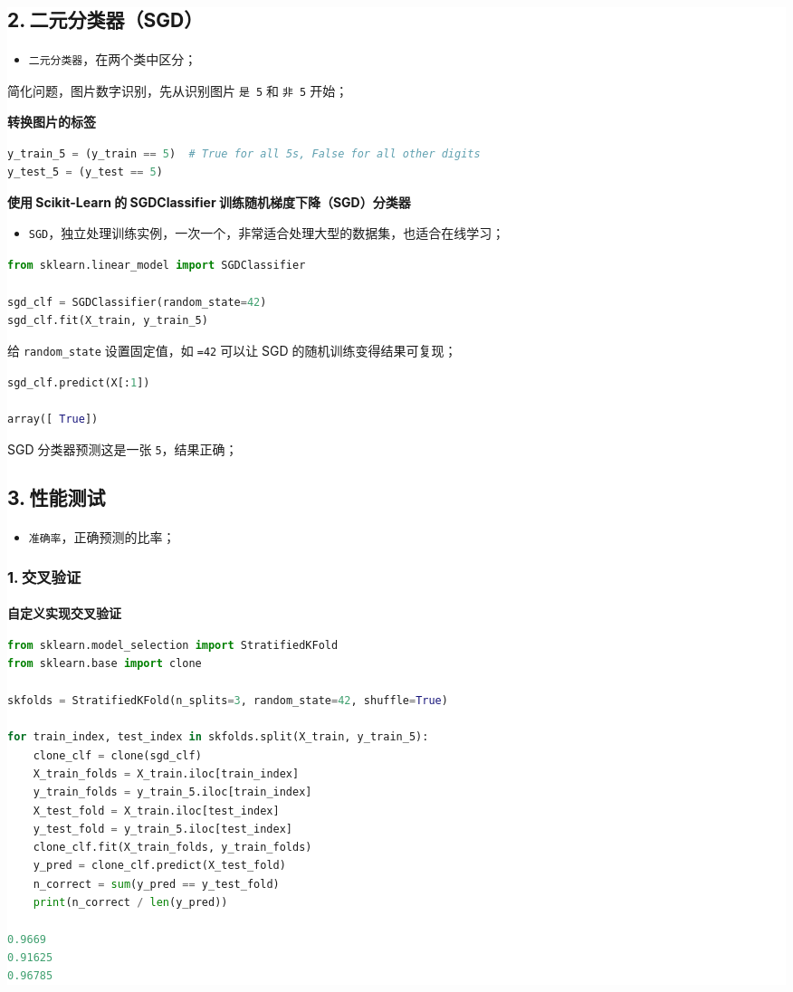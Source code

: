 ## 2. 二元分类器（SGD）

- `二元分类器`，在两个类中区分；

简化问题，图片数字识别，先从识别图片 `是 5` 和 `非 5` 开始；

**转换图片的标签**

```python
y_train_5 = (y_train == 5)  # True for all 5s, False for all other digits
y_test_5 = (y_test == 5)
```

**使用 Scikit-Learn 的 SGDClassifier 训练随机梯度下降（SGD）分类器**

- `SGD`，独立处理训练实例，一次一个，非常适合处理大型的数据集，也适合在线学习；

```python
from sklearn.linear_model import SGDClassifier

sgd_clf = SGDClassifier(random_state=42)
sgd_clf.fit(X_train, y_train_5)
```

给 `random_state` 设置固定值，如 `=42` 可以让 SGD 的随机训练变得结果可复现；

```python
sgd_clf.predict(X[:1])

array([ True])
```

SGD 分类器预测这是一张 `5`，结果正确；

## 3. 性能测试

- `准确率`，正确预测的比率；

### 1. 交叉验证

**自定义实现交叉验证**

```python
from sklearn.model_selection import StratifiedKFold
from sklearn.base import clone

skfolds = StratifiedKFold(n_splits=3, random_state=42, shuffle=True)

for train_index, test_index in skfolds.split(X_train, y_train_5):
    clone_clf = clone(sgd_clf)
    X_train_folds = X_train.iloc[train_index]
    y_train_folds = y_train_5.iloc[train_index]
    X_test_fold = X_train.iloc[test_index]
    y_test_fold = y_train_5.iloc[test_index]
    clone_clf.fit(X_train_folds, y_train_folds)
    y_pred = clone_clf.predict(X_test_fold)
    n_correct = sum(y_pred == y_test_fold)
    print(n_correct / len(y_pred))

0.9669
0.91625
0.96785
```
